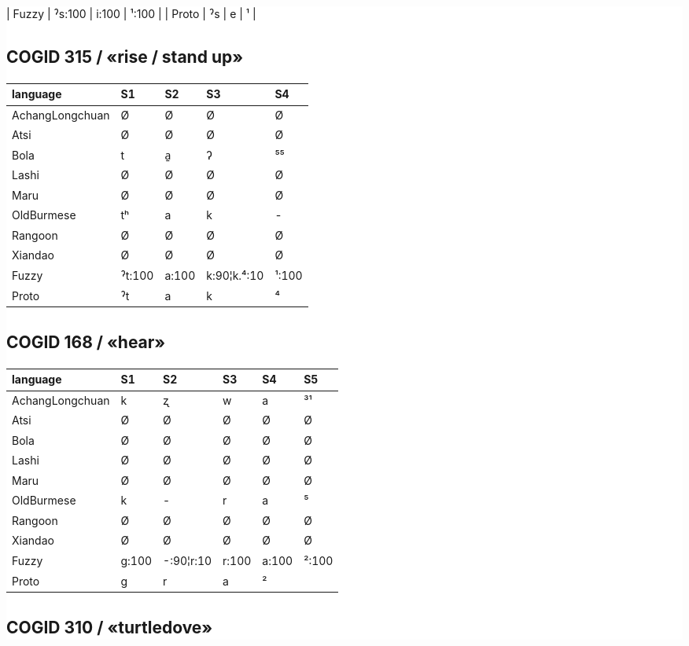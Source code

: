 | Fuzzy           | ˀs:100 | i:100 | ¹:100 |
| Proto           | ˀs     | e     | ¹     |

## COGID 315 / «rise / stand up»

| language        | S1     | S2    | S3          | S4    |
|:----------------|:-------|:------|:------------|:------|
| AchangLongchuan | Ø      | Ø     | Ø           | Ø     |
| Atsi            | Ø      | Ø     | Ø           | Ø     |
| Bola            | t      | a̱     | ʔ           | ⁵⁵    |
| Lashi           | Ø      | Ø     | Ø           | Ø     |
| Maru            | Ø      | Ø     | Ø           | Ø     |
| OldBurmese      | tʰ     | a     | k           | -     |
| Rangoon         | Ø      | Ø     | Ø           | Ø     |
| Xiandao         | Ø      | Ø     | Ø           | Ø     |
| Fuzzy           | ˀt:100 | a:100 | k:90¦k.⁴:10 | ¹:100 |
| Proto           | ˀt     | a     | k           | ⁴     |

## COGID 168 / «hear»

| language        | S1    | S2        | S3    | S4    | S5    |
|:----------------|:------|:----------|:------|:------|:------|
| AchangLongchuan | k     | ʐ         | w     | a     | ³¹    |
| Atsi            | Ø     | Ø         | Ø     | Ø     | Ø     |
| Bola            | Ø     | Ø         | Ø     | Ø     | Ø     |
| Lashi           | Ø     | Ø         | Ø     | Ø     | Ø     |
| Maru            | Ø     | Ø         | Ø     | Ø     | Ø     |
| OldBurmese      | k     | -         | r     | a     | ⁵     |
| Rangoon         | Ø     | Ø         | Ø     | Ø     | Ø     |
| Xiandao         | Ø     | Ø         | Ø     | Ø     | Ø     |
| Fuzzy           | g:100 | -:90¦r:10 | r:100 | a:100 | ²:100 |
| Proto           | g     | r         | a     | ²     |       |

## COGID 310 / «turtledove»
